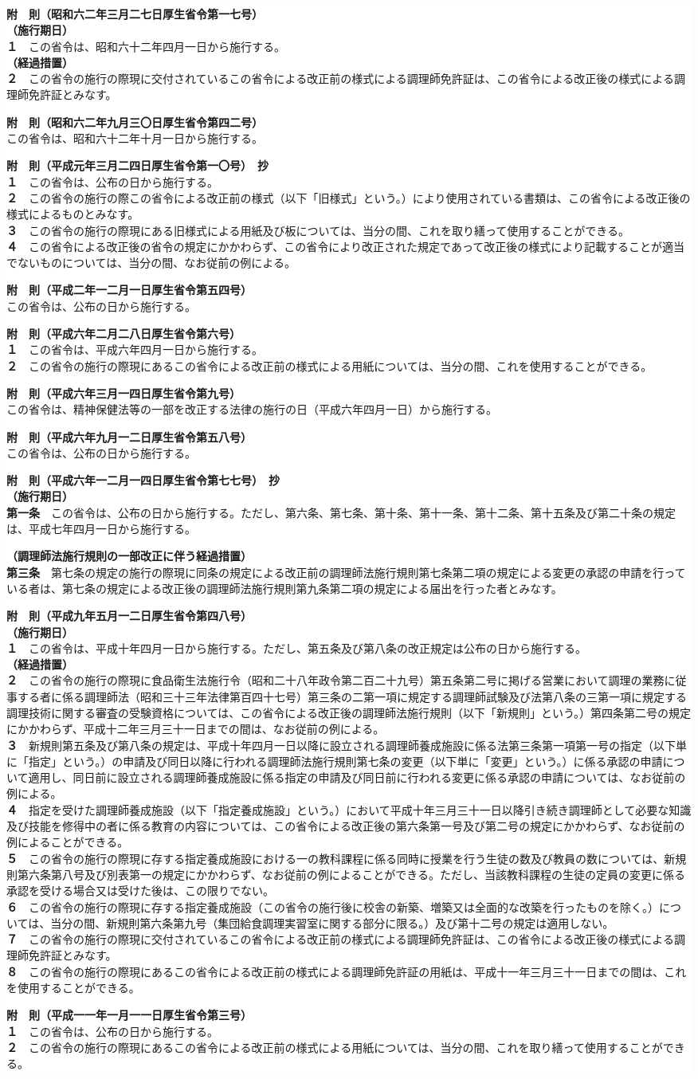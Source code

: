 **附　則（昭和六二年三月二七日厚生省令第一七号）**  
**（施行期日）**  
**１**　この省令は、昭和六十二年四月一日から施行する。  
**（経過措置）**  
**２**　この省令の施行の際現に交付されているこの省令による改正前の様式による調理師免許証は、この省令による改正後の様式による調理師免許証とみなす。  
  
**附　則（昭和六二年九月三〇日厚生省令第四二号）**  
この省令は、昭和六十二年十月一日から施行する。  
  
**附　則（平成元年三月二四日厚生省令第一〇号）　抄**  
**１**　この省令は、公布の日から施行する。  
**２**　この省令の施行の際この省令による改正前の様式（以下「旧様式」という。）により使用されている書類は、この省令による改正後の様式によるものとみなす。  
**３**　この省令の施行の際現にある旧様式による用紙及び板については、当分の間、これを取り繕って使用することができる。  
**４**　この省令による改正後の省令の規定にかかわらず、この省令により改正された規定であって改正後の様式により記載することが適当でないものについては、当分の間、なお従前の例による。  
  
**附　則（平成二年一二月一日厚生省令第五四号）**  
この省令は、公布の日から施行する。  
  
**附　則（平成六年二月二八日厚生省令第六号）**  
**１**　この省令は、平成六年四月一日から施行する。  
**２**　この省令の施行の際現にあるこの省令による改正前の様式による用紙については、当分の間、これを使用することができる。  
  
**附　則（平成六年三月一四日厚生省令第九号）**  
この省令は、精神保健法等の一部を改正する法律の施行の日（平成六年四月一日）から施行する。  
  
**附　則（平成六年九月一二日厚生省令第五八号）**  
この省令は、公布の日から施行する。  
  
**附　則（平成六年一二月一四日厚生省令第七七号）　抄**  
**（施行期日）**  
**第一条**　この省令は、公布の日から施行する。ただし、第六条、第七条、第十条、第十一条、第十二条、第十五条及び第二十条の規定は、平成七年四月一日から施行する。  
  
**（調理師法施行規則の一部改正に伴う経過措置）**  
**第三条**　第七条の規定の施行の際現に同条の規定による改正前の調理師法施行規則第七条第二項の規定による変更の承認の申請を行っている者は、第七条の規定による改正後の調理師法施行規則第九条第二項の規定による届出を行った者とみなす。  
  
**附　則（平成九年五月一二日厚生省令第四八号）**  
**（施行期日）**  
**１**　この省令は、平成十年四月一日から施行する。ただし、第五条及び第八条の改正規定は公布の日から施行する。  
**（経過措置）**  
**２**　この省令の施行の際現に食品衛生法施行令（昭和二十八年政令第二百二十九号）第五条第二号に掲げる営業において調理の業務に従事する者に係る調理師法（昭和三十三年法律第百四十七号）第三条の二第一項に規定する調理師試験及び法第八条の三第一項に規定する調理技術に関する審査の受験資格については、この省令による改正後の調理師法施行規則（以下「新規則」という。）第四条第二号の規定にかかわらず、平成十二年三月三十一日までの間は、なお従前の例による。  
**３**　新規則第五条及び第八条の規定は、平成十年四月一日以降に設立される調理師養成施設に係る法第三条第一項第一号の指定（以下単に「指定」という。）の申請及び同日以降に行われる調理師法施行規則第七条の変更（以下単に「変更」という。）に係る承認の申請について適用し、同日前に設立される調理師養成施設に係る指定の申請及び同日前に行われる変更に係る承認の申請については、なお従前の例による。  
**４**　指定を受けた調理師養成施設（以下「指定養成施設」という。）において平成十年三月三十一日以降引き続き調理師として必要な知識及び技能を修得中の者に係る教育の内容については、この省令による改正後の第六条第一号及び第二号の規定にかかわらず、なお従前の例によることができる。  
**５**　この省令の施行の際現に存する指定養成施設における一の教科課程に係る同時に授業を行う生徒の数及び教員の数については、新規則第六条第八号及び別表第一の規定にかかわらず、なお従前の例によることができる。ただし、当該教科課程の生徒の定員の変更に係る承認を受ける場合又は受けた後は、この限りでない。  
**６**　この省令の施行の際現に存する指定養成施設（この省令の施行後に校舎の新築、増築又は全面的な改築を行ったものを除く。）については、当分の間、新規則第六条第九号（集団給食調理実習室に関する部分に限る。）及び第十二号の規定は適用しない。  
**７**　この省令の施行の際現に交付されているこの省令による改正前の様式による調理師免許証は、この省令による改正後の様式による調理師免許証とみなす。  
**８**　この省令の施行の際現にあるこの省令による改正前の様式による調理師免許証の用紙は、平成十一年三月三十一日までの間は、これを使用することができる。  
  
**附　則（平成一一年一月一一日厚生省令第三号）**  
**１**　この省令は、公布の日から施行する。  
**２**　この省令の施行の際現にあるこの省令による改正前の様式による用紙については、当分の間、これを取り繕って使用することができる。  
  